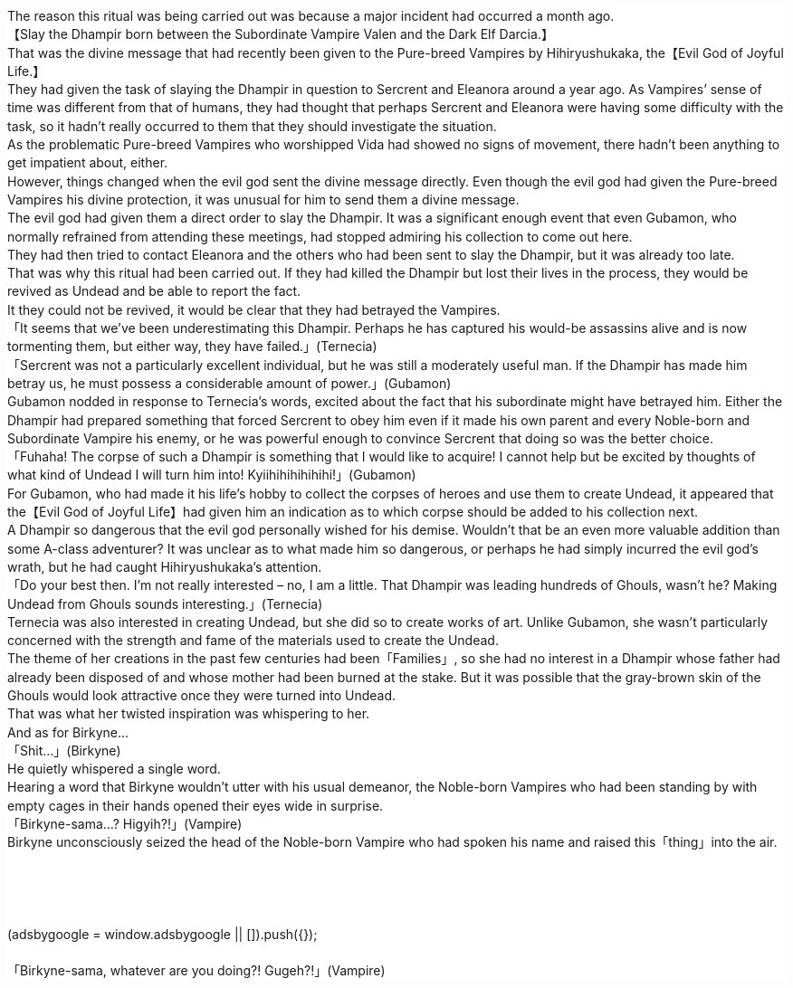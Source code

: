 The reason this ritual was being carried out was because a major incident had occurred a month ago.<br/>
【Slay the Dhampir born between the Subordinate Vampire Valen and the Dark Elf Darcia.】<br/>
That was the divine message that had recently been given to the Pure-breed Vampires by Hihiryushukaka, the【Evil God of Joyful Life.】<br/>
They had given the task of slaying the Dhampir in question to Sercrent and Eleanora around a year ago. As Vampires’ sense of time was different from that of humans, they had thought that perhaps Sercrent and Eleanora were having some difficulty with the task, so it hadn’t really occurred to them that they should investigate the situation.<br/>
As the problematic Pure-breed Vampires who worshipped Vida had showed no signs of movement, there hadn’t been anything to get impatient about, either.<br/>
However, things changed when the evil god sent the divine message directly. Even though the evil god had given the Pure-breed Vampires his divine protection, it was unusual for him to send them a divine message.<br/>
The evil god had given them a direct order to slay the Dhampir. It was a significant enough event that even Gubamon, who normally refrained from attending these meetings, had stopped admiring his collection to come out here.<br/>
They had then tried to contact Eleanora and the others who had been sent to slay the Dhampir, but it was already too late.<br/>
That was why this ritual had been carried out. If they had killed the Dhampir but lost their lives in the process, they would be revived as Undead and be able to report the fact.<br/>
It they could not be revived, it would be clear that they had betrayed the Vampires.<br/>
「It seems that we’ve been underestimating this Dhampir. Perhaps he has captured his would-be assassins alive and is now tormenting them, but either way, they have failed.」(Ternecia)<br/>
「Sercrent was not a particularly excellent individual, but he was still a moderately useful man. If the Dhampir has made him betray us, he must possess a considerable amount of power.」(Gubamon)<br/>
Gubamon nodded in response to Ternecia’s words, excited about the fact that his subordinate might have betrayed him. Either the Dhampir had prepared something that forced Sercrent to obey him even if it made his own parent and every Noble-born and Subordinate Vampire his enemy, or he was powerful enough to convince Sercrent that doing so was the better choice.<br/>
「Fuhaha! The corpse of such a Dhampir is something that I would like to acquire! I cannot help but be excited by thoughts of what kind of Undead I will turn him into! Kyiihihihihihihi!」(Gubamon)<br/>
For Gubamon, who had made it his life’s hobby to collect the corpses of heroes and use them to create Undead, it appeared that the【Evil God of Joyful Life】had given him an indication as to which corpse should be added to his collection next.<br/>
A Dhampir so dangerous that the evil god personally wished for his demise. Wouldn’t that be an even more valuable addition than some A-class adventurer? It was unclear as to what made him so dangerous, or perhaps he had simply incurred the evil god’s wrath, but he had caught Hihiryushukaka’s attention.<br/>
「Do your best then. I’m not really interested – no, I am a little. That Dhampir was leading hundreds of Ghouls, wasn’t he? Making Undead from Ghouls sounds interesting.」(Ternecia)<br/>
Ternecia was also interested in creating Undead, but she did so to create works of art. Unlike Gubamon, she wasn’t particularly concerned with the strength and fame of the materials used to create the Undead.<br/>
The theme of her creations in the past few centuries had been「Families」, so she had no interest in a Dhampir whose father had already been disposed of and whose mother had been burned at the stake. But it was possible that the gray-brown skin of the Ghouls would look attractive once they were turned into Undead.<br/>
That was what her twisted inspiration was whispering to her.<br/>
And as for Birkyne…<br/>
「Shit…」(Birkyne)<br/>
He quietly whispered a single word.<br/>
Hearing a word that Birkyne wouldn’t utter with his usual demeanor, the Noble-born Vampires who had been standing by with empty cages in their hands opened their eyes wide in surprise.<br/>
「Birkyne-sama…? Higyih?!」(Vampire)<br/>
Birkyne unconsciously seized the head of the Noble-born Vampire who had spoken his name and raised this「thing」into the air.<br/>
<br/>
<br/>
<br/>
<br/>
(adsbygoogle = window.adsbygoogle || []).push({});<br/>
<br/>
「Birkyne-sama, whatever are you doing?! Gugeh?!」(Vampire)<br/>